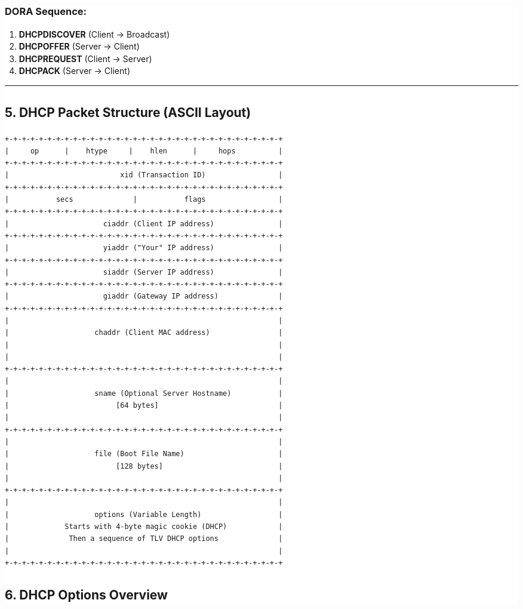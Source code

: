 ### DORA Sequence:

1. **DHCPDISCOVER** (Client → Broadcast)
2. **DHCPOFFER** (Server → Client)
3. **DHCPREQUEST** (Client → Server)
4. **DHCPACK** (Server → Client)

---

## 5. DHCP Packet Structure (ASCII Layout)


```plaintext
+-+-+-+-+-+-+-+-+-+-+-+-+-+-+-+-+-+-+-+-+-+-+-+-+-+-+-+-+-+-+-+-+
|     op      |    htype     |    hlen      |     hops          |
+-+-+-+-+-+-+-+-+-+-+-+-+-+-+-+-+-+-+-+-+-+-+-+-+-+-+-+-+-+-+-+-+
|                          xid (Transaction ID)                 |
+-+-+-+-+-+-+-+-+-+-+-+-+-+-+-+-+-+-+-+-+-+-+-+-+-+-+-+-+-+-+-+-+
|           secs              |           flags                 |
+-+-+-+-+-+-+-+-+-+-+-+-+-+-+-+-+-+-+-+-+-+-+-+-+-+-+-+-+-+-+-+-+
|                      ciaddr (Client IP address)               |
+-+-+-+-+-+-+-+-+-+-+-+-+-+-+-+-+-+-+-+-+-+-+-+-+-+-+-+-+-+-+-+-+
|                      yiaddr ("Your" IP address)               |
+-+-+-+-+-+-+-+-+-+-+-+-+-+-+-+-+-+-+-+-+-+-+-+-+-+-+-+-+-+-+-+-+
|                      siaddr (Server IP address)               |
+-+-+-+-+-+-+-+-+-+-+-+-+-+-+-+-+-+-+-+-+-+-+-+-+-+-+-+-+-+-+-+-+
|                      giaddr (Gateway IP address)              |
+-+-+-+-+-+-+-+-+-+-+-+-+-+-+-+-+-+-+-+-+-+-+-+-+-+-+-+-+-+-+-+-+
|                                                               |
|                    chaddr (Client MAC address)                |
|                                                               |
|                                                               |
+-+-+-+-+-+-+-+-+-+-+-+-+-+-+-+-+-+-+-+-+-+-+-+-+-+-+-+-+-+-+-+-+
|                                                               |
|                    sname (Optional Server Hostname)           |
|                         [64 bytes]                            |
|                                                               |
+-+-+-+-+-+-+-+-+-+-+-+-+-+-+-+-+-+-+-+-+-+-+-+-+-+-+-+-+-+-+-+-+
|                                                               |
|                    file (Boot File Name)                      |
|                         [128 bytes]                           |
|                                                               |
+-+-+-+-+-+-+-+-+-+-+-+-+-+-+-+-+-+-+-+-+-+-+-+-+-+-+-+-+-+-+-+-+
|                                                               |
|                    options (Variable Length)                  |
|             Starts with 4-byte magic cookie (DHCP)            |
|              Then a sequence of TLV DHCP options              |
|                                                               |
+-+-+-+-+-+-+-+-+-+-+-+-+-+-+-+-+-+-+-+-+-+-+-+-+-+-+-+-+-+-+-+-+
```


## 6. DHCP Options Overview
